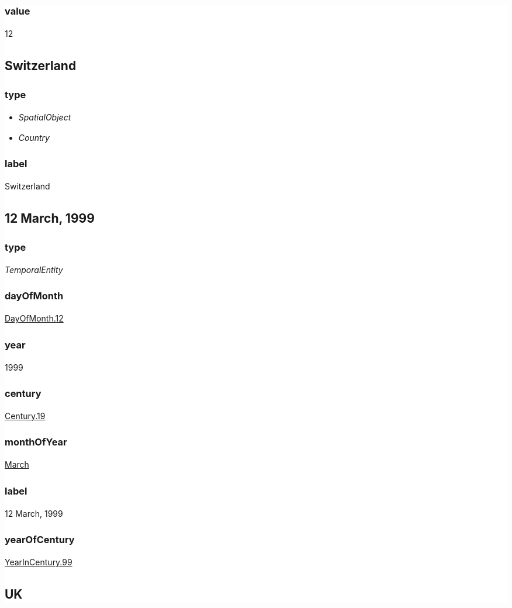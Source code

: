 ### value


12

## Switzerland

### type

 - *SpatialObject*

 - *Country*

### label


Switzerland

## 12 March, 1999

### type


*TemporalEntity*

### dayOfMonth


[DayOfMonth.12](#DayOfMonth.12)

### year


1999

### century


[Century.19](#Century.19)

### monthOfYear


[March](#March)

### label


12 March, 1999

### yearOfCentury


[YearInCentury.99](#YearInCentury.99)

## UK
